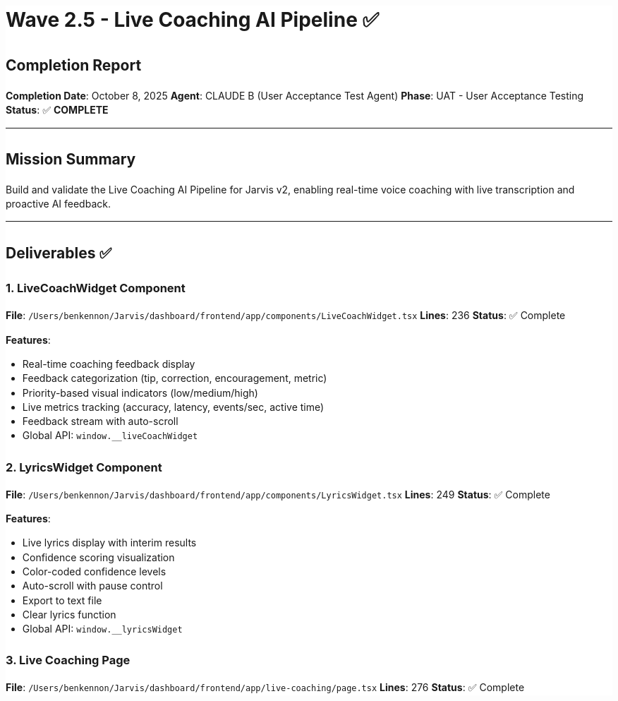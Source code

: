 # Wave 2.5 - Live Coaching AI Pipeline ✅
## Completion Report

**Completion Date**: October 8, 2025
**Agent**: CLAUDE B (User Acceptance Test Agent)
**Phase**: UAT - User Acceptance Testing
**Status**: ✅ **COMPLETE**

---

## Mission Summary

Build and validate the Live Coaching AI Pipeline for Jarvis v2, enabling real-time voice coaching with live transcription and proactive AI feedback.

---

## Deliverables ✅

### 1. LiveCoachWidget Component
**File**: `/Users/benkennon/Jarvis/dashboard/frontend/app/components/LiveCoachWidget.tsx`
**Lines**: 236
**Status**: ✅ Complete

**Features**:
- Real-time coaching feedback display
- Feedback categorization (tip, correction, encouragement, metric)
- Priority-based visual indicators (low/medium/high)
- Live metrics tracking (accuracy, latency, events/sec, active time)
- Feedback stream with auto-scroll
- Global API: `window.__liveCoachWidget`

### 2. LyricsWidget Component
**File**: `/Users/benkennon/Jarvis/dashboard/frontend/app/components/LyricsWidget.tsx`
**Lines**: 249
**Status**: ✅ Complete

**Features**:
- Live lyrics display with interim results
- Confidence scoring visualization
- Color-coded confidence levels
- Auto-scroll with pause control
- Export to text file
- Clear lyrics function
- Global API: `window.__lyricsWidget`

### 3. Live Coaching Page
**File**: `/Users/benkennon/Jarvis/dashboard/frontend/app/live-coaching/page.tsx`
**Lines**: 276
**Status**: ✅ Complete
